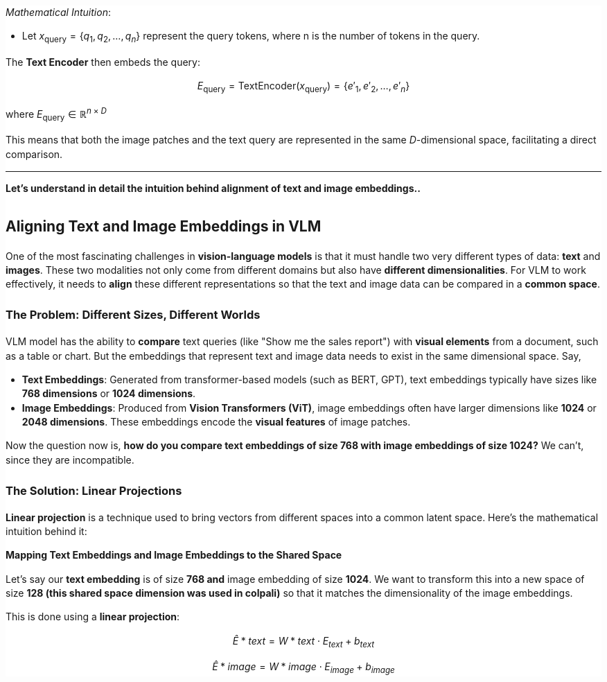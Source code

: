*Mathematical Intuition*:

-   Let $x_{\text{query}} = \{ q_1, q_2, \dots, q_n \}$ represent the query tokens, where n is the number of tokens in the query.

The **Text Encoder** then embeds the query:

$$ E_{\text{query}} = \text{TextEncoder}(x_{\text{query}}) = \{ e'_1, e'_2, \dots, e'_n \} $$

where $E_{\text{query}} \in \mathbb{R}^{n \times D}$

This means that both the image patches and the text query are represented in the same $D$-dimensional space, facilitating a direct comparison.

------

**Let’s understand in detail the intuition behind alignment of text and image embeddings..**

## Aligning Text and Image Embeddings in VLM

One of the most fascinating challenges in **vision-language models** is that it must handle two very different types of data: **text** and **images**. These two modalities not only come from different domains but also have **different dimensionalities**. For VLM to work effectively, it needs to **align** these different representations so that the text and image data can be compared in a **common space**.

### The Problem: Different Sizes, Different Worlds

VLM model has the ability to **compare** text queries (like "Show me the sales report") with **visual elements** from a document, such as a table or chart. But the embeddings that represent text and image data needs to exist in the same dimensional space. Say,

-   **Text Embeddings**: Generated from transformer-based models (such as BERT, GPT), text embeddings typically have sizes like **768 dimensions** or **1024 dimensions**.
-   **Image Embeddings**: Produced from **Vision Transformers (ViT)**, image embeddings often have larger dimensions like **1024** or **2048 dimensions**. These embeddings encode the **visual features** of image patches.

Now the question now is, **how do you compare text embeddings of size 768 with image embeddings of size 1024?** We can’t, since they are incompatible.

### The Solution: Linear Projections

**Linear projection** is a technique used to bring vectors from different spaces into a common latent space. Here’s the mathematical intuition behind it:

**Mapping Text Embeddings and Image Embeddings to the Shared Space**

Let’s say our **text embedding** is of size **768 and** image embedding of size **1024**. We want to transform this into a new space of size **128 (this shared space dimension was used in colpali)** so that it matches the dimensionality of the image embeddings.

This is done using a **linear projection**:

$$ \hat{E}*{text} = W*{text} \cdot E_{text} + b_{text} $$

$$ \hat{E}*{image} = W*{image} \cdot E_{image} + b_{image} $$
